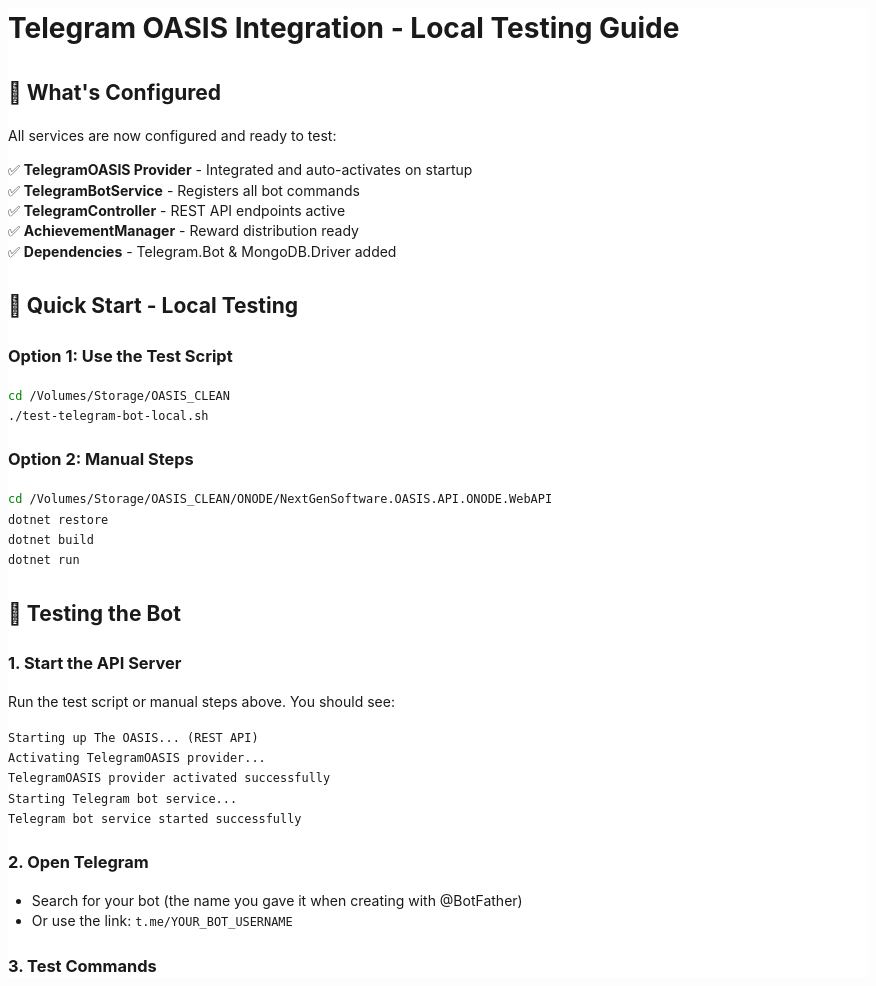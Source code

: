 # Telegram OASIS Integration - Local Testing Guide

## 🎯 What's Configured

All services are now configured and ready to test:

✅ **TelegramOASIS Provider** - Integrated and auto-activates on startup  
✅ **TelegramBotService** - Registers all bot commands  
✅ **TelegramController** - REST API endpoints active  
✅ **AchievementManager** - Reward distribution ready  
✅ **Dependencies** - Telegram.Bot & MongoDB.Driver added  

## 🚀 Quick Start - Local Testing

### Option 1: Use the Test Script

```bash
cd /Volumes/Storage/OASIS_CLEAN
./test-telegram-bot-local.sh
```

### Option 2: Manual Steps

```bash
cd /Volumes/Storage/OASIS_CLEAN/ONODE/NextGenSoftware.OASIS.API.ONODE.WebAPI
dotnet restore
dotnet build
dotnet run
```

## 📱 Testing the Bot

### 1. Start the API Server

Run the test script or manual steps above. You should see:

```
Starting up The OASIS... (REST API)
Activating TelegramOASIS provider...
TelegramOASIS provider activated successfully
Starting Telegram bot service...
Telegram bot service started successfully
```

### 2. Open Telegram

- Search for your bot (the name you gave it when creating with @BotFather)
- Or use the link: `t.me/YOUR_BOT_USERNAME`

### 3. Test Commands
